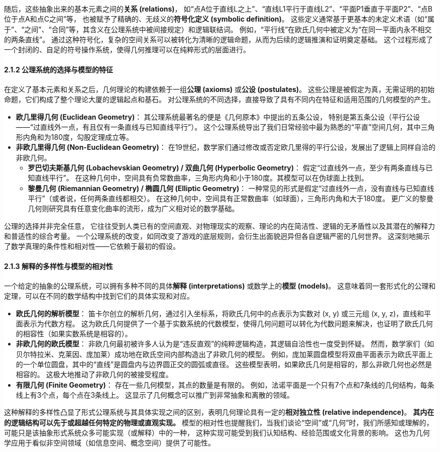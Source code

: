 随后，这些抽象出来的基本元素之间的**关系 (relations)**，
如“点A位于直线L之上”、“直线L1平行于直线L2”、“平面P1垂直于平面P2”、“点B位于点A和点C之间”等，
也被赋予了精确的、无歧义的**符号化定义 (symbolic definition)**。
这些定义通常基于更基本的未定义术语（如“属于”、“之间”、“合同”等，其含义在公理系统中被间接规定）和逻辑联结词。
例如，“平行线”在欧氏几何中被定义为“在同一平面内永不相交的两条直线”。
通过这种符号化，复杂的空间关系可以被转化为清晰的逻辑命题，从而为后续的逻辑推演和证明奠定基础。
这个过程形成了一个封闭的、自足的符号操作系统，使得几何推理可以在纯粹形式的层面进行。

#### 2.1.2 公理系统的选择与模型的特征

在定义了基本元素和关系之后，几何理论的构建依赖于一组**公理 (axioms)** 或**公设 (postulates)**。
这些公理是被假定为真，无需证明的初始命题，它们构成了整个理论大厦的逻辑起点和基石。
对公理系统的不同选择，直接导致了具有不同内在特征和适用范围的几何模型的产生。

- **欧几里得几何 (Euclidean Geometry)**：
其公理系统最著名的便是《几何原本》中提出的五条公设，
特别是第五条公设（平行公设——“过直线外一点，有且仅有一条直线与已知直线平行”）。
这个公理系统导出了我们日常经验中最为熟悉的“平直”空间几何，其中三角形内角和为180度，勾股定理成立等。
- **非欧几里得几何 (Non-Euclidean Geometry)**：
在19世纪，数学家们通过修改或否定欧几里得的平行公设，发展出了逻辑上同样自洽的非欧几何。
  - **罗巴切夫斯基几何 (Lobachevskian Geometry) / 双曲几何 (Hyperbolic Geometry)**：
  假定“过直线外一点，至少有两条直线与已知直线平行”。
  在这种几何中，空间具有负常数曲率，三角形内角和小于180度。其模型可以在伪球面上找到。
  - **黎曼几何 (Riemannian Geometry) / 椭圆几何 (Elliptic Geometry)**：
  一种常见的形式是假定“过直线外一点，没有直线与已知直线平行”（或者说，任何两条直线都相交）。
  在这种几何中，空间具有正常数曲率（如球面），三角形内角和大于180度。
  更广义的黎曼几何则研究具有任意变化曲率的流形，成为广义相对论的数学基础。

公理的选择并非完全任意，
它往往受到人类已有的空间直观、对物理现实的观察、理论的内在简洁性、逻辑的无矛盾性以及其潜在的解释力和普适性的综合考量。
一个公理系统的改变，如同改变了游戏的底层规则，会衍生出面貌迥异但各自逻辑严密的几何世界。
这深刻地揭示了数学真理的条件性和相对性——它依赖于最初的假设。

#### 2.1.3 解释的多样性与模型的相对性

一个给定的抽象的公理系统，可以拥有多种不同的具体**解释 (interpretations)** 或数学上的**模型 (models)**。
这意味着同一套形式化的公理和定理，可以在不同的数学结构中找到它们的具体实现和对应。

- **欧氏几何的解析模型**：
笛卡尔创立的解析几何，通过引入坐标系，将欧氏几何中的点表示为实数对 (x, y) 或三元组 (x, y, z)，直线和平面表示为代数方程。
这为欧氏几何提供了一个基于实数系统的代数模型，使得几何问题可以转化为代数问题来解决，也证明了欧氏几何的相容性（如果实数系统是相容的）。
- **非欧几何的欧氏模型**：
非欧几何最初被许多人认为是“违反直观”的纯粹逻辑构造，其逻辑自洽性也一度受到怀疑。
然而，数学家们（如贝尔特拉米、克莱因、庞加莱）成功地在欧氏空间内部构造出了非欧几何的模型。
例如，庞加莱圆盘模型将双曲平面表示为欧氏平面上的一个单位圆盘，其中的“直线”是圆盘内与边界圆正交的圆弧或直径。
这些模型表明，如果欧氏几何是相容的，那么非欧几何也必然是相容的。
这极大地推动了非欧几何的被接受程度。
- **有限几何 (Finite Geometry)**：
存在一些几何模型，其点的数量是有限的。
例如，法诺平面是一个只有7个点和7条线的几何结构，每条线上有3个点，每个点在3条线上。
这显示了几何概念可以推广到非常抽象和离散的领域。

这种解释的多样性凸显了形式公理系统与其具体实现之间的区别，表明几何理论具有一定的**相对独立性 (relative independence)**。
**其内在的逻辑结构可以先于或超越任何特定的物理或直观实现。**
模型的相对性也提醒我们，当我们谈论“空间”或“几何”时，我们所感知或理解的，
可能只是该抽象形式系统众多可能实现（或解释）中的一种，
这种实现可能受到我们认知结构、经验范围或文化背景的影响。
这也为几何学应用于看似非空间领域（如信息空间、概念空间）提供了可能性。
